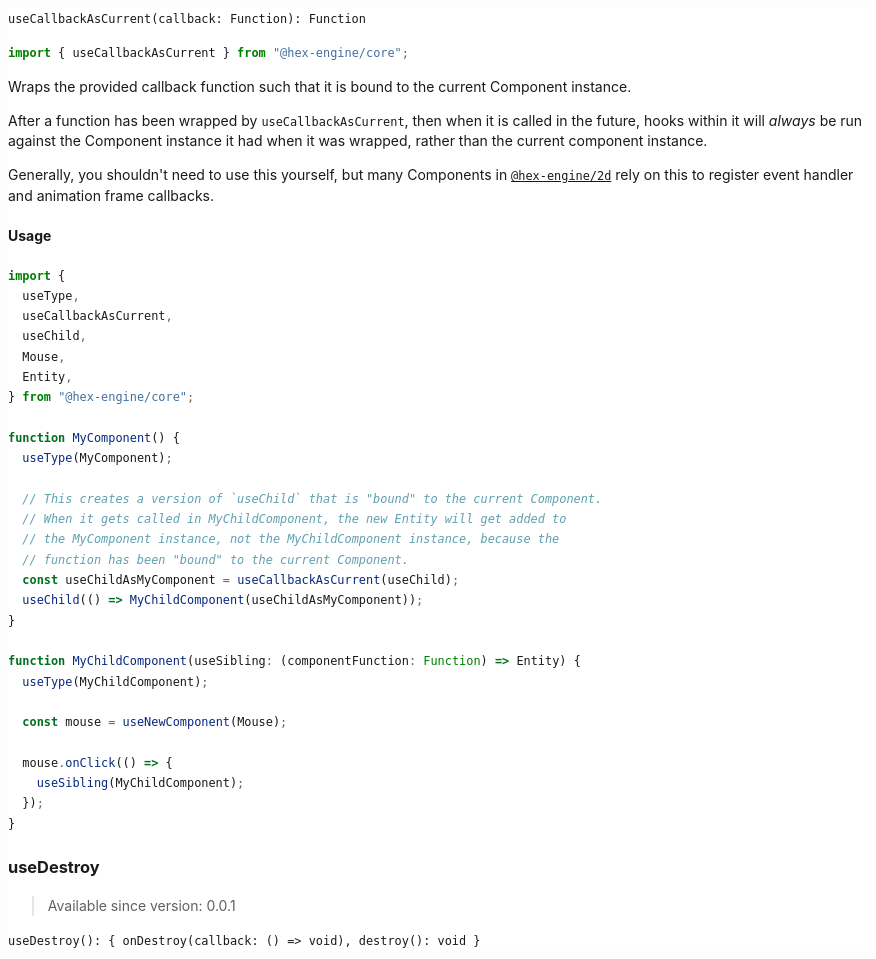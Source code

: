 `useCallbackAsCurrent(callback: Function): Function`

```ts
import { useCallbackAsCurrent } from "@hex-engine/core";
```

Wraps the provided callback function such that it is bound to the current Component instance.

After a function has been wrapped by `useCallbackAsCurrent`, then when it is called in the future, hooks within it will _always_ be run against the Component instance it had when it was wrapped, rather than the current component instance.

Generally, you shouldn't need to use this yourself, but many Components
in [`@hex-engine/2d`] rely on this to register event handler and animation
frame callbacks.

#### Usage

```ts
import {
  useType,
  useCallbackAsCurrent,
  useChild,
  Mouse,
  Entity,
} from "@hex-engine/core";

function MyComponent() {
  useType(MyComponent);

  // This creates a version of `useChild` that is "bound" to the current Component.
  // When it gets called in MyChildComponent, the new Entity will get added to
  // the MyComponent instance, not the MyChildComponent instance, because the
  // function has been "bound" to the current Component.
  const useChildAsMyComponent = useCallbackAsCurrent(useChild);
  useChild(() => MyChildComponent(useChildAsMyComponent));
}

function MyChildComponent(useSibling: (componentFunction: Function) => Entity) {
  useType(MyChildComponent);

  const mouse = useNewComponent(Mouse);

  mouse.onClick(() => {
    useSibling(MyChildComponent);
  });
}
```

### useDestroy

> Available since version: 0.0.1

`useDestroy(): { onDestroy(callback: () => void), destroy(): void }`


[`@hex-engine/2d`]: /docs/api-2d
[`@hex-engine/inspector`]: /docs/api-inspector
[`entity`]: #entity
[`entity.name`]: #name
[`entity.id`]: #id
[`entity.children`]: #children
[`entity.parent`]: #parent
[`entity.components`]: #components
[`entity.descendants`]: #descendants
[`entity.ancestors`]: #ancestors
[`entity.getcomponent`]: #getcomponent
[`entity.enable`]: #enable
[`entity.disable`]: #disable
[`entity.destroy`]: #destroy
[`component`]: #component
[`component.type`]: #type
[`component.entity`]: #entity-1
[`component.isenabled`]: #isenabled
[`component.enable`]: #enable-1
[`component.disable`]: #disable-1
[`createroot`]: #createroot
[`usetype`]: #usetype
[`usenewcomponent`]: #usenewcomponent
[`useentity`]: #useentity
[`usechild`]: #usechild
[`usecallbackascurrent`]: #usecallbackascurrent
[`usedestroy`]: #usedestroy
[`useenabledisable`]: #useenabledisable
[`useentityname`]: #useentityname
[`useframe`]: #useframe
[`userootentity`]: #userootentity
[`usecurrentcomponent`]: #usecurrentcomponent
[`runloop`]: #runloop
[`errorboundary`]: #errorboundary
[`canvas`]: /docs/api-2d#canvas
[`useupdate`]: /docs/api-2d#useupdate
[`usedraw`]: /docs/api-2d#usedraw